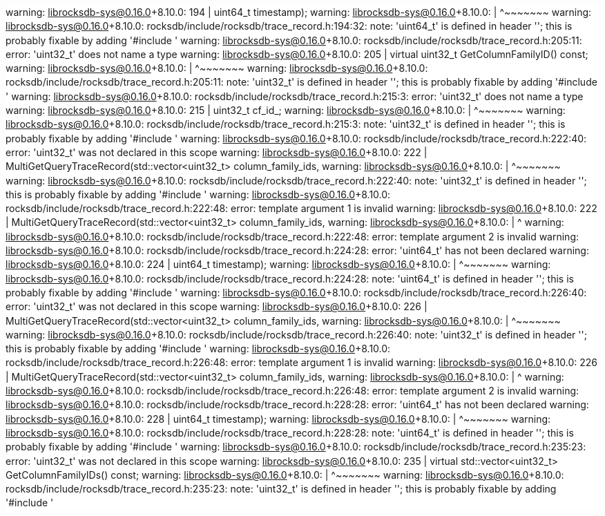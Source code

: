 warning: librocksdb-sys@0.16.0+8.10.0:   194 |                                uint64_t timestamp);
warning: librocksdb-sys@0.16.0+8.10.0:       |                                ^~~~~~~~
warning: librocksdb-sys@0.16.0+8.10.0: rocksdb/include/rocksdb/trace_record.h:194:32: note: 'uint64_t' is defined in header '<cstdint>'; this is probably fixable by adding '#include <cstdint>'
warning: librocksdb-sys@0.16.0+8.10.0: rocksdb/include/rocksdb/trace_record.h:205:11: error: 'uint32_t' does not name a type
warning: librocksdb-sys@0.16.0+8.10.0:   205 |   virtual uint32_t GetColumnFamilyID() const;
warning: librocksdb-sys@0.16.0+8.10.0:       |           ^~~~~~~~
warning: librocksdb-sys@0.16.0+8.10.0: rocksdb/include/rocksdb/trace_record.h:205:11: note: 'uint32_t' is defined in header '<cstdint>'; this is probably fixable by adding '#include <cstdint>'
warning: librocksdb-sys@0.16.0+8.10.0: rocksdb/include/rocksdb/trace_record.h:215:3: error: 'uint32_t' does not name a type
warning: librocksdb-sys@0.16.0+8.10.0:   215 |   uint32_t cf_id_;
warning: librocksdb-sys@0.16.0+8.10.0:       |   ^~~~~~~~
warning: librocksdb-sys@0.16.0+8.10.0: rocksdb/include/rocksdb/trace_record.h:215:3: note: 'uint32_t' is defined in header '<cstdint>'; this is probably fixable by adding '#include <cstdint>'
warning: librocksdb-sys@0.16.0+8.10.0: rocksdb/include/rocksdb/trace_record.h:222:40: error: 'uint32_t' was not declared in this scope
warning: librocksdb-sys@0.16.0+8.10.0:   222 |   MultiGetQueryTraceRecord(std::vector<uint32_t> column_family_ids,
warning: librocksdb-sys@0.16.0+8.10.0:       |                                        ^~~~~~~~
warning: librocksdb-sys@0.16.0+8.10.0: rocksdb/include/rocksdb/trace_record.h:222:40: note: 'uint32_t' is defined in header '<cstdint>'; this is probably fixable by adding '#include <cstdint>'
warning: librocksdb-sys@0.16.0+8.10.0: rocksdb/include/rocksdb/trace_record.h:222:48: error: template argument 1 is invalid
warning: librocksdb-sys@0.16.0+8.10.0:   222 |   MultiGetQueryTraceRecord(std::vector<uint32_t> column_family_ids,
warning: librocksdb-sys@0.16.0+8.10.0:       |                                                ^
warning: librocksdb-sys@0.16.0+8.10.0: rocksdb/include/rocksdb/trace_record.h:222:48: error: template argument 2 is invalid
warning: librocksdb-sys@0.16.0+8.10.0: rocksdb/include/rocksdb/trace_record.h:224:28: error: 'uint64_t' has not been declared
warning: librocksdb-sys@0.16.0+8.10.0:   224 |                            uint64_t timestamp);
warning: librocksdb-sys@0.16.0+8.10.0:       |                            ^~~~~~~~
warning: librocksdb-sys@0.16.0+8.10.0: rocksdb/include/rocksdb/trace_record.h:224:28: note: 'uint64_t' is defined in header '<cstdint>'; this is probably fixable by adding '#include <cstdint>'
warning: librocksdb-sys@0.16.0+8.10.0: rocksdb/include/rocksdb/trace_record.h:226:40: error: 'uint32_t' was not declared in this scope
warning: librocksdb-sys@0.16.0+8.10.0:   226 |   MultiGetQueryTraceRecord(std::vector<uint32_t> column_family_ids,
warning: librocksdb-sys@0.16.0+8.10.0:       |                                        ^~~~~~~~
warning: librocksdb-sys@0.16.0+8.10.0: rocksdb/include/rocksdb/trace_record.h:226:40: note: 'uint32_t' is defined in header '<cstdint>'; this is probably fixable by adding '#include <cstdint>'
warning: librocksdb-sys@0.16.0+8.10.0: rocksdb/include/rocksdb/trace_record.h:226:48: error: template argument 1 is invalid
warning: librocksdb-sys@0.16.0+8.10.0:   226 |   MultiGetQueryTraceRecord(std::vector<uint32_t> column_family_ids,
warning: librocksdb-sys@0.16.0+8.10.0:       |                                                ^
warning: librocksdb-sys@0.16.0+8.10.0: rocksdb/include/rocksdb/trace_record.h:226:48: error: template argument 2 is invalid
warning: librocksdb-sys@0.16.0+8.10.0: rocksdb/include/rocksdb/trace_record.h:228:28: error: 'uint64_t' has not been declared
warning: librocksdb-sys@0.16.0+8.10.0:   228 |                            uint64_t timestamp);
warning: librocksdb-sys@0.16.0+8.10.0:       |                            ^~~~~~~~
warning: librocksdb-sys@0.16.0+8.10.0: rocksdb/include/rocksdb/trace_record.h:228:28: note: 'uint64_t' is defined in header '<cstdint>'; this is probably fixable by adding '#include <cstdint>'
warning: librocksdb-sys@0.16.0+8.10.0: rocksdb/include/rocksdb/trace_record.h:235:23: error: 'uint32_t' was not declared in this scope
warning: librocksdb-sys@0.16.0+8.10.0:   235 |   virtual std::vector<uint32_t> GetColumnFamilyIDs() const;
warning: librocksdb-sys@0.16.0+8.10.0:       |                       ^~~~~~~~
warning: librocksdb-sys@0.16.0+8.10.0: rocksdb/include/rocksdb/trace_record.h:235:23: note: 'uint32_t' is defined in header '<cstdint>'; this is probably fixable by adding '#include <cstdint>'